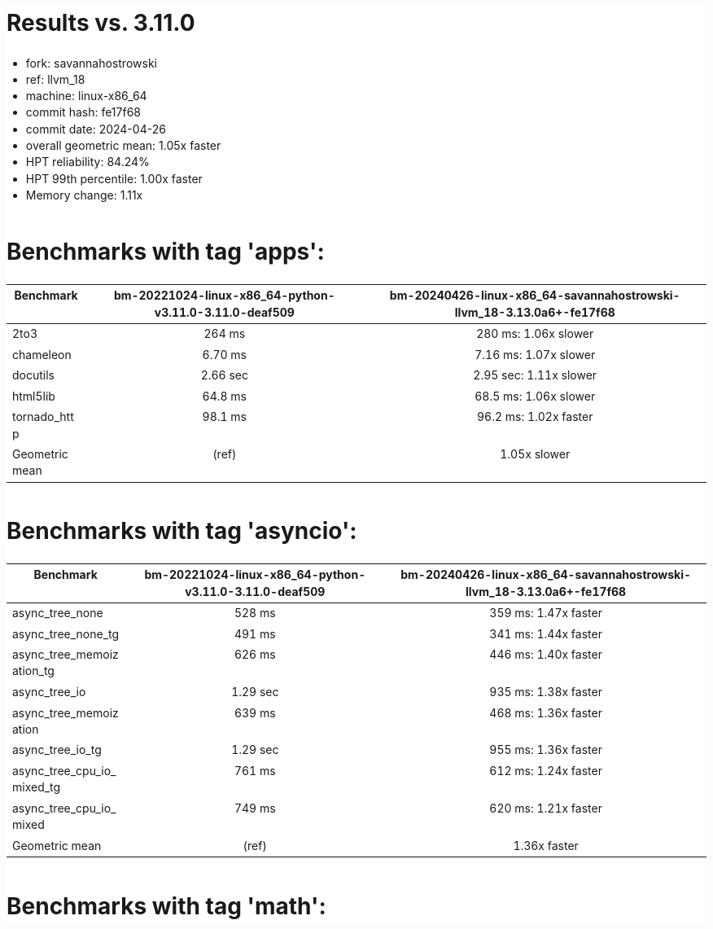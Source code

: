 # Results vs. 3.11.0

- fork: savannahostrowski
- ref: llvm_18
- machine: linux-x86_64
- commit hash: fe17f68
- commit date: 2024-04-26
- overall geometric mean: 1.05x faster
- HPT reliability: 84.24%
- HPT 99th percentile: 1.00x faster
- Memory change: 1.11x

Benchmarks with tag 'apps':
===========================

| Benchmark      | bm-20221024-linux-x86_64-python-v3.11.0-3.11.0-deaf509 | bm-20240426-linux-x86_64-savannahostrowski-llvm_18-3.13.0a6+-fe17f68 |
|----------------|:------------------------------------------------------:|:--------------------------------------------------------------------:|
| 2to3           | 264 ms                                                 | 280 ms: 1.06x slower                                                 |
| chameleon      | 6.70 ms                                                | 7.16 ms: 1.07x slower                                                |
| docutils       | 2.66 sec                                               | 2.95 sec: 1.11x slower                                               |
| html5lib       | 64.8 ms                                                | 68.5 ms: 1.06x slower                                                |
| tornado_http   | 98.1 ms                                                | 96.2 ms: 1.02x faster                                                |
| Geometric mean | (ref)                                                  | 1.05x slower                                                         |

Benchmarks with tag 'asyncio':
==============================

| Benchmark                  | bm-20221024-linux-x86_64-python-v3.11.0-3.11.0-deaf509 | bm-20240426-linux-x86_64-savannahostrowski-llvm_18-3.13.0a6+-fe17f68 |
|----------------------------|:------------------------------------------------------:|:--------------------------------------------------------------------:|
| async_tree_none            | 528 ms                                                 | 359 ms: 1.47x faster                                                 |
| async_tree_none_tg         | 491 ms                                                 | 341 ms: 1.44x faster                                                 |
| async_tree_memoization_tg  | 626 ms                                                 | 446 ms: 1.40x faster                                                 |
| async_tree_io              | 1.29 sec                                               | 935 ms: 1.38x faster                                                 |
| async_tree_memoization     | 639 ms                                                 | 468 ms: 1.36x faster                                                 |
| async_tree_io_tg           | 1.29 sec                                               | 955 ms: 1.36x faster                                                 |
| async_tree_cpu_io_mixed_tg | 761 ms                                                 | 612 ms: 1.24x faster                                                 |
| async_tree_cpu_io_mixed    | 749 ms                                                 | 620 ms: 1.21x faster                                                 |
| Geometric mean             | (ref)                                                  | 1.36x faster                                                         |

Benchmarks with tag 'math':
===========================
